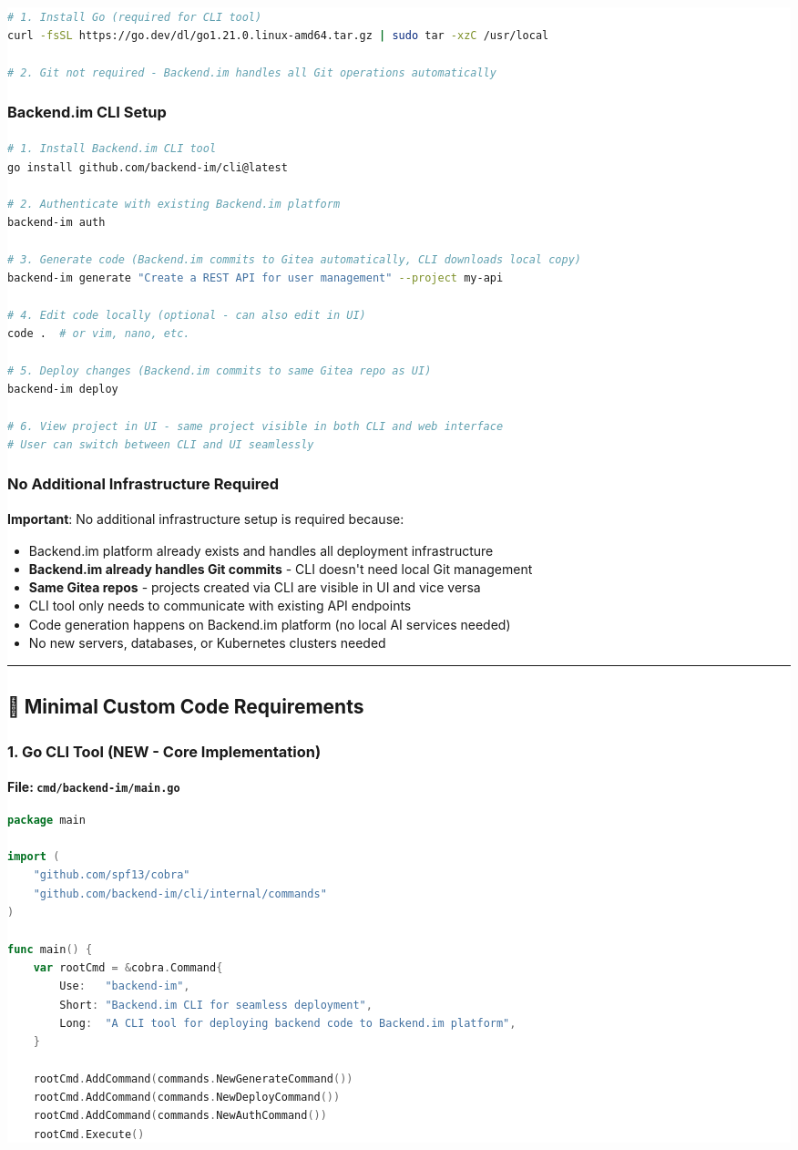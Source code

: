 ```bash
# 1. Install Go (required for CLI tool)
curl -fsSL https://go.dev/dl/go1.21.0.linux-amd64.tar.gz | sudo tar -xzC /usr/local

# 2. Git not required - Backend.im handles all Git operations automatically
```

### Backend.im CLI Setup

```bash
# 1. Install Backend.im CLI tool
go install github.com/backend-im/cli@latest

# 2. Authenticate with existing Backend.im platform
backend-im auth

# 3. Generate code (Backend.im commits to Gitea automatically, CLI downloads local copy)
backend-im generate "Create a REST API for user management" --project my-api

# 4. Edit code locally (optional - can also edit in UI)
code .  # or vim, nano, etc.

# 5. Deploy changes (Backend.im commits to same Gitea repo as UI)
backend-im deploy

# 6. View project in UI - same project visible in both CLI and web interface
# User can switch between CLI and UI seamlessly
```

### No Additional Infrastructure Required

**Important**: No additional infrastructure setup is required because:
- Backend.im platform already exists and handles all deployment infrastructure
- **Backend.im already handles Git commits** - CLI doesn't need local Git management
- **Same Gitea repos** - projects created via CLI are visible in UI and vice versa
- CLI tool only needs to communicate with existing API endpoints
- Code generation happens on Backend.im platform (no local AI services needed)
- No new servers, databases, or Kubernetes clusters needed

---

## 🔧 Minimal Custom Code Requirements

### 1. Go CLI Tool (NEW - Core Implementation)

**File: `cmd/backend-im/main.go`**
```go
package main

import (
    "github.com/spf13/cobra"
    "github.com/backend-im/cli/internal/commands"
)

func main() {
    var rootCmd = &cobra.Command{
        Use:   "backend-im",
        Short: "Backend.im CLI for seamless deployment",
        Long:  "A CLI tool for deploying backend code to Backend.im platform",
    }
    
    rootCmd.AddCommand(commands.NewGenerateCommand())
    rootCmd.AddCommand(commands.NewDeployCommand())
    rootCmd.AddCommand(commands.NewAuthCommand())
    rootCmd.Execute()
```